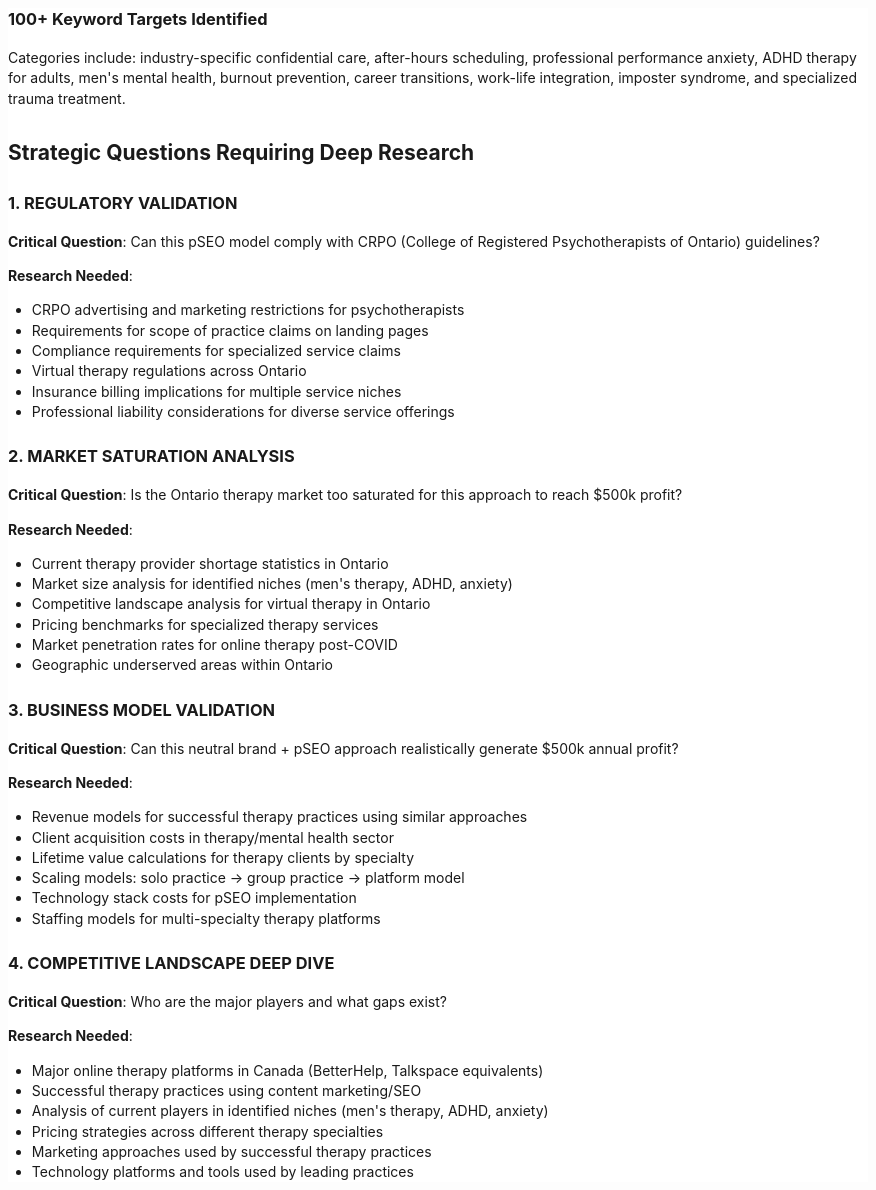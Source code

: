 ### 100+ Keyword Targets Identified
Categories include: industry-specific confidential care, after-hours scheduling, professional performance anxiety, ADHD therapy for adults, men's mental health, burnout prevention, career transitions, work-life integration, imposter syndrome, and specialized trauma treatment.

## Strategic Questions Requiring Deep Research

### 1. REGULATORY VALIDATION
**Critical Question**: Can this pSEO model comply with CRPO (College of Registered Psychotherapists of Ontario) guidelines?

**Research Needed**:
- CRPO advertising and marketing restrictions for psychotherapists
- Requirements for scope of practice claims on landing pages
- Compliance requirements for specialized service claims
- Virtual therapy regulations across Ontario
- Insurance billing implications for multiple service niches
- Professional liability considerations for diverse service offerings

### 2. MARKET SATURATION ANALYSIS
**Critical Question**: Is the Ontario therapy market too saturated for this approach to reach $500k profit?

**Research Needed**:
- Current therapy provider shortage statistics in Ontario
- Market size analysis for identified niches (men's therapy, ADHD, anxiety)
- Competitive landscape analysis for virtual therapy in Ontario
- Pricing benchmarks for specialized therapy services
- Market penetration rates for online therapy post-COVID
- Geographic underserved areas within Ontario

### 3. BUSINESS MODEL VALIDATION
**Critical Question**: Can this neutral brand + pSEO approach realistically generate $500k annual profit?

**Research Needed**:
- Revenue models for successful therapy practices using similar approaches
- Client acquisition costs in therapy/mental health sector
- Lifetime value calculations for therapy clients by specialty
- Scaling models: solo practice → group practice → platform model
- Technology stack costs for pSEO implementation
- Staffing models for multi-specialty therapy platforms

### 4. COMPETITIVE LANDSCAPE DEEP DIVE
**Critical Question**: Who are the major players and what gaps exist?

**Research Needed**:
- Major online therapy platforms in Canada (BetterHelp, Talkspace equivalents)
- Successful therapy practices using content marketing/SEO
- Analysis of current players in identified niches (men's therapy, ADHD, anxiety)
- Pricing strategies across different therapy specialties
- Marketing approaches used by successful therapy practices
- Technology platforms and tools used by leading practices
